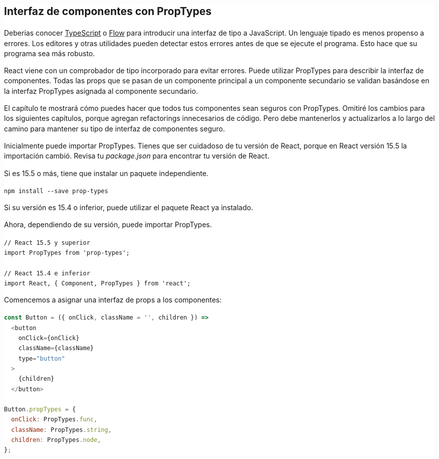 ## Interfaz de componentes con PropTypes

Deberias conocer [TypeScript](https://www.typescriptlang.org/) o [Flow](https://flowtype.org/) para introducir una interfaz de tipo a JavaScript. Un lenguaje tipado es menos propenso a errores. Los editores y otras utilidades pueden detectar estos errores antes de que se ejecute el programa. Esto hace que su programa sea más robusto.

React viene con un comprobador de tipo incorporado para evitar errores. Puede utilizar PropTypes para describir la interfaz de componentes. Todas las props que se pasan de un componente principal a un componente secundario se validan basándose en la interfaz PropTypes asignada al componente secundario.

El capítulo te mostrará cómo puedes hacer que todos tus componentes sean seguros con PropTypes. Omitiré los cambios para los siguientes capítulos, porque agregan refactorings innecesarios de código. Pero debe mantenerlos y actualizarlos a lo largo del camino para mantener su tipo de interfaz de componentes seguro.

Inicialmente puede importar PropTypes. Tienes que ser cuidadoso de tu versión de React, porque en React versión 15.5 la importación cambió. Revisa tu *package.json* para encontrar tu versión de React.

Si es 15.5 o más, tiene que instalar un paquete independiente.

```
npm install --save prop-types
```

Si su versión es 15.4 o inferior, puede utilizar el paquete React ya instalado.

Ahora, dependiendo de su versión, puede importar PropTypes.

```
// React 15.5 y superior
import PropTypes from 'prop-types';

// React 15.4 e inferior
import React, { Component, PropTypes } from 'react';
```


Comencemos a asignar una interfaz de props a los componentes:

```js
const Button = ({ onClick, className = '', children }) =>
  <button
    onClick={onClick}
    className={className}
    type="button"
  >
    {children}
  </button>

Button.propTypes = {
  onClick: PropTypes.func,
  className: PropTypes.string,
  children: PropTypes.node,
};
```
